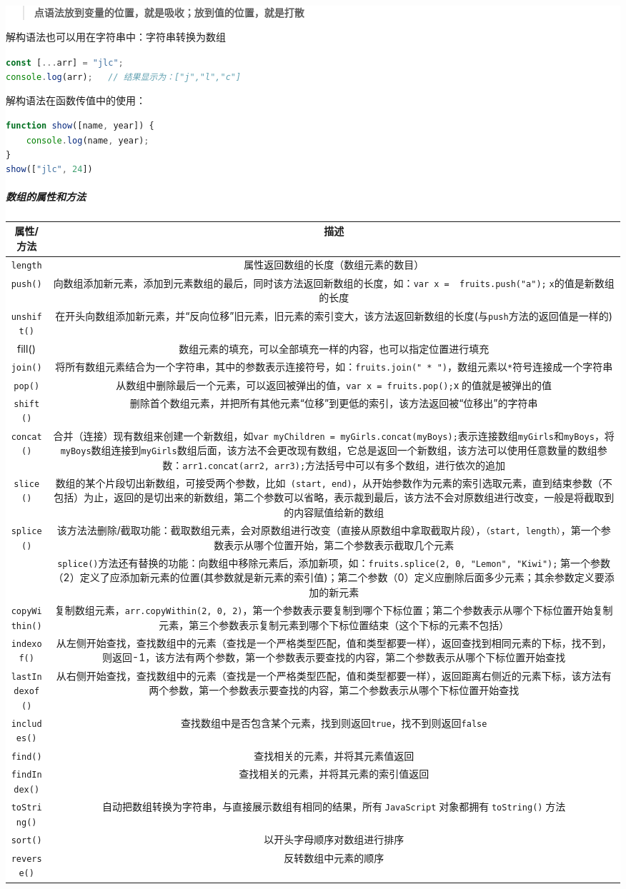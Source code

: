 > **点语法放到变量的位置，就是吸收；放到值的位置，就是打散**

解构语法也可以用在字符串中：字符串转换为数组

```js
const [...arr] = "jlc";
console.log(arr);   // 结果显示为：["j","l","c"]
```

解构语法在函数传值中的使用：

```js
function show([name, year]) {
    console.log(name, year);
}
show(["jlc", 24])
```

##### 数组的属性和方法

|    属性/方法    |                             描述                             |
| :-------------: | :----------------------------------------------------------: |
|    `length`     |             属性返回数组的长度（数组元素的数目）             |
|    `push()`     | 向数组添加新元素，添加到元素数组的最后，同时该方法返回新数组的长度，如：`var x =  fruits.push("a");` `x`的值是新数组的长度 |
|   `unshift()`   | 在开头向数组添加新元素，并“反向位移”旧元素，旧元素的索引变大，该方法返回新数组的长度(与`push`方法的返回值是一样的) |
|     fill()      | 数组元素的填充，可以全部填充一样的内容，也可以指定位置进行填充 |
|    `join()`     | 将所有数组元素结合为一个字符串，其中的参数表示连接符号，如：`fruits.join(" * ")`，数组元素以`*`符号连接成一个字符串 |
|     `pop()`     | 从数组中删除最后一个元素，可以返回被弹出的值，`var x = fruits.pop();`x 的值就是被弹出的值 |
|    `shift()`    | 删除首个数组元素，并把所有其他元素“位移”到更低的索引，该方法返回被“位移出”的字符串 |
|   `concat()`    | 合并（连接）现有数组来创建一个新数组，如`var myChildren = myGirls.concat(myBoys);`表示连接数组`myGirls`和`myBoys`，将`myBoys`数组连接到`myGirls`数组后面，该方法不会更改现有数组，它总是返回一个新数组，该方法可以使用任意数量的数组参数：`arr1.concat(arr2, arr3);`方法括号中可以有多个数组，进行依次的追加 |
|    `slice()`    | 数组的某个片段切出新数组，可接受两个参数，比如` (start, end)`，从开始参数作为元素的索引选取元素，直到结束参数（不包括）为止，返回的是切出来的新数组，第二个参数可以省略，表示裁到最后，该方法不会对原数组进行改变，一般是将截取到的内容赋值给新的数组 |
|   `splice()`    | 该方法法删除/截取功能：截取数组元素，会对原数组进行改变（直接从原数组中拿取截取片段），`（start, length）`，第一个参数表示从哪个位置开始，第二个参数表示截取几个元素 |
|                 | `splice()`方法还有替换的功能：向数组中移除元素后，添加新项，如：`fruits.splice(2, 0, "Lemon", "Kiwi");` 第一个参数（2）定义了应添加新元素的位置(其参数就是新元素的索引值)；第二个参数（0）定义应删除后面多少元素；其余参数定义要添加的新元素 |
| `copyWithin()`  | 复制数组元素，`arr.copyWithin(2, 0, 2)`，第一个参数表示要复制到哪个下标位置；第二个参数表示从哪个下标位置开始复制元素，第三个参数表示复制元素到哪个下标位置结束（这个下标的元素不包括） |
|   `indexof()`   | 从左侧开始查找，查找数组中的元素（查找是一个严格类型匹配，值和类型都要一样），返回查找到相同元素的下标，找不到，则返回-1，该方法有两个参数，第一个参数表示要查找的内容，第二个参数表示从哪个下标位置开始查找 |
| `lastIndexof()` | 从右侧开始查找，查找数组中的元素（查找是一个严格类型匹配，值和类型都要一样），返回距离右侧近的元素下标，该方法有两个参数，第一个参数表示要查找的内容，第二个参数表示从哪个下标位置开始查找 |
|  `includes()`   | 查找数组中是否包含某个元素，找到则返回`true`，找不到则返回`false` |
|    `find()`     |               查找相关的元素，并将其元素值返回               |
|  `findIndex()`  |            查找相关的元素，并将其元素的索引值返回            |
|  `toString()`   | 自动把数组转换为字符串，与直接展示数组有相同的结果，所有 `JavaScript` 对象都拥有 `toString()` 方法 |
|    `sort()`     |                 以开头字母顺序对数组进行排序                 |
|   `reverse()`   |                     反转数组中元素的顺序                     |
